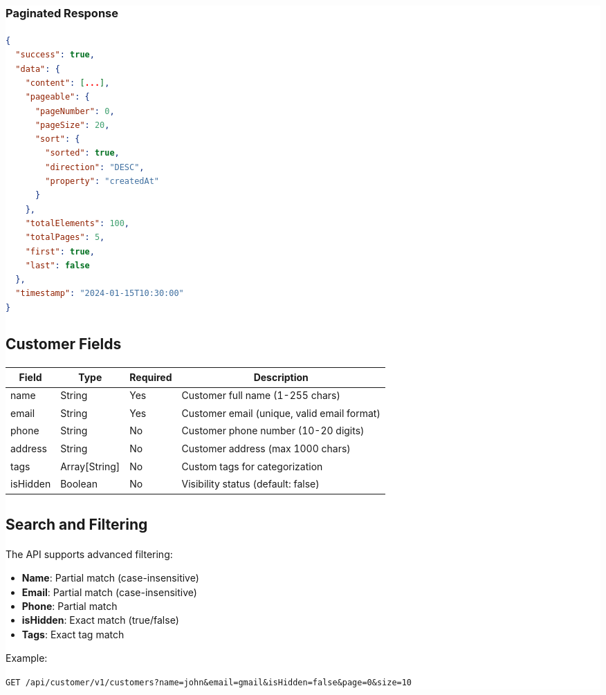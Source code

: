 ### Paginated Response
```json
{
  "success": true,
  "data": {
    "content": [...],
    "pageable": {
      "pageNumber": 0,
      "pageSize": 20,
      "sort": {
        "sorted": true,
        "direction": "DESC",
        "property": "createdAt"
      }
    },
    "totalElements": 100,
    "totalPages": 5,
    "first": true,
    "last": false
  },
  "timestamp": "2024-01-15T10:30:00"
}
```

## Customer Fields

| Field | Type | Required | Description |
|-------|------|----------|-------------|
| name | String | Yes | Customer full name (1-255 chars) |
| email | String | Yes | Customer email (unique, valid email format) |
| phone | String | No | Customer phone number (10-20 digits) |
| address | String | No | Customer address (max 1000 chars) |
| tags | Array[String] | No | Custom tags for categorization |
| isHidden | Boolean | No | Visibility status (default: false) |

## Search and Filtering

The API supports advanced filtering:

- **Name**: Partial match (case-insensitive)
- **Email**: Partial match (case-insensitive)
- **Phone**: Partial match
- **isHidden**: Exact match (true/false)
- **Tags**: Exact tag match

Example:
```http
GET /api/customer/v1/customers?name=john&email=gmail&isHidden=false&page=0&size=10
```
